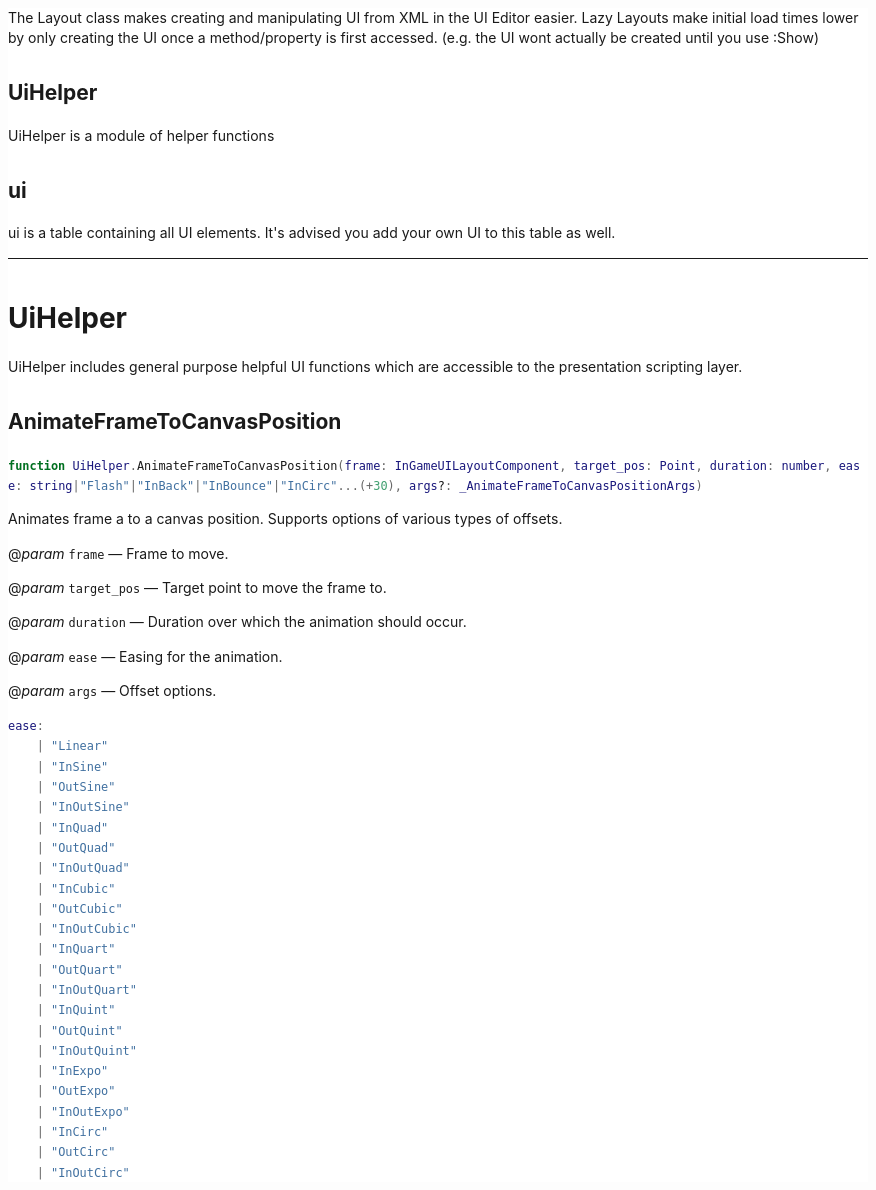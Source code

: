 The Layout class makes creating and manipulating UI from XML in the UI Editor easier. Lazy Layouts make initial load times
lower by only creating the UI once a method/property is first accessed. (e.g. the UI wont actually be created until you use :Show)

## UiHelper

UiHelper is a module of helper functions

## ui

ui is a table containing all UI elements. It's advised you add your own UI to this table as well.


---

# UiHelper

UiHelper includes general purpose helpful UI functions which are accessible to the presentation scripting layer.

## AnimateFrameToCanvasPosition


```lua
function UiHelper.AnimateFrameToCanvasPosition(frame: InGameUILayoutComponent, target_pos: Point, duration: number, ease: string|"Flash"|"InBack"|"InBounce"|"InCirc"...(+30), args?: _AnimateFrameToCanvasPositionArgs)
```

Animates frame a to a canvas position.
Supports options of various types of offsets.

@*param* `frame` — Frame to move.

@*param* `target_pos` — Target point to move the frame to.

@*param* `duration` — Duration over which the animation should occur.

@*param* `ease` — Easing for the animation.

@*param* `args` — Offset options.

```lua
ease:
    | "Linear"
    | "InSine"
    | "OutSine"
    | "InOutSine"
    | "InQuad"
    | "OutQuad"
    | "InOutQuad"
    | "InCubic"
    | "OutCubic"
    | "InOutCubic"
    | "InQuart"
    | "OutQuart"
    | "InOutQuart"
    | "InQuint"
    | "OutQuint"
    | "InOutQuint"
    | "InExpo"
    | "OutExpo"
    | "InOutExpo"
    | "InCirc"
    | "OutCirc"
    | "InOutCirc"
```